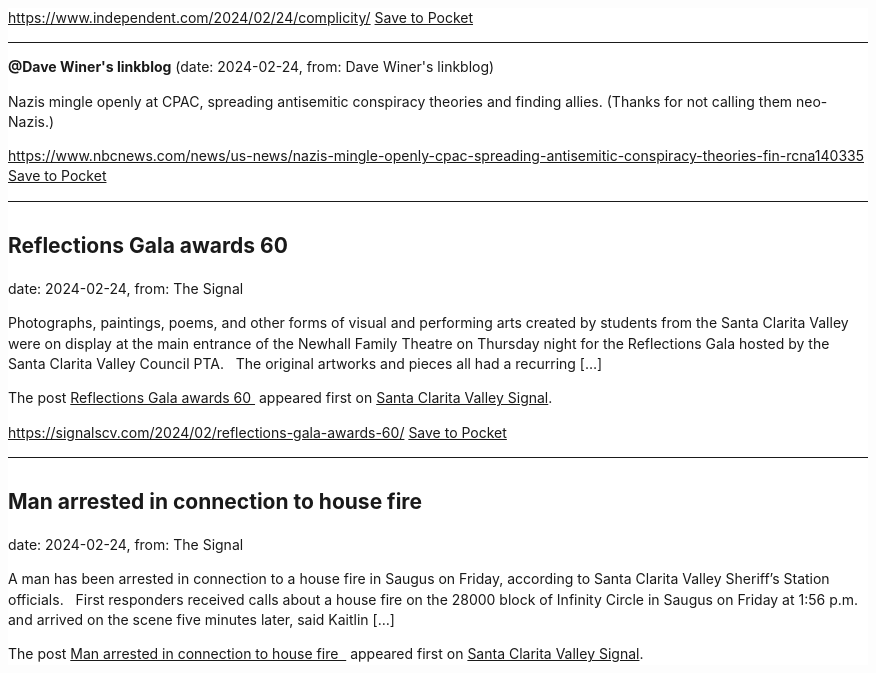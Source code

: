 
<span class="feed-item-link">
<a href="https://www.independent.com/2024/02/24/complicity/">https://www.independent.com/2024/02/24/complicity/</a> <a href="https://getpocket.com/save" class="pocket-btn" data-lang="en" data-save-url="https://www.independent.com/2024/02/24/complicity/">Save to Pocket</a>
</span>

---

**@Dave Winer's linkblog** (date: 2024-02-24, from: Dave Winer's linkblog)

Nazis mingle openly at CPAC, spreading antisemitic conspiracy theories and finding allies. (Thanks for not calling them neo-Nazis.)

<span class="feed-item-link">
<a href="https://www.nbcnews.com/news/us-news/nazis-mingle-openly-cpac-spreading-antisemitic-conspiracy-theories-fin-rcna140335">https://www.nbcnews.com/news/us-news/nazis-mingle-openly-cpac-spreading-antisemitic-conspiracy-theories-fin-rcna140335</a> <a href="https://getpocket.com/save" class="pocket-btn" data-lang="en" data-save-url="https://www.nbcnews.com/news/us-news/nazis-mingle-openly-cpac-spreading-antisemitic-conspiracy-theories-fin-rcna140335">Save to Pocket</a>
</span>

---

## Reflections Gala awards 60

date: 2024-02-24, from: The Signal

<p>Photographs, paintings, poems, and other forms of visual and performing arts created by students from the Santa Clarita Valley were on display at the main entrance of the Newhall Family Theatre on Thursday night for the Reflections Gala hosted by the Santa Clarita Valley Council PTA.&#160;&#160; The original artworks and pieces all had a recurring [&#8230;]</p>
<p>The post <a rel="nofollow" href="https://signalscv.com/2024/02/reflections-gala-awards-60/">Reflections Gala awards 60 </a> appeared first on <a rel="nofollow" href="https://signalscv.com">Santa Clarita Valley Signal</a>.</p>


<span class="feed-item-link">
<a href="https://signalscv.com/2024/02/reflections-gala-awards-60/">https://signalscv.com/2024/02/reflections-gala-awards-60/</a> <a href="https://getpocket.com/save" class="pocket-btn" data-lang="en" data-save-url="https://signalscv.com/2024/02/reflections-gala-awards-60/">Save to Pocket</a>
</span>

---

## Man arrested in connection to house fire

date: 2024-02-24, from: The Signal

<p>A man has been arrested in connection to a house fire in Saugus on Friday, according to Santa Clarita Valley Sheriff’s Station officials.&#160;&#160; First responders received calls about a house fire on the 28000 block of Infinity Circle in Saugus on Friday at 1:56 p.m. and arrived on the scene five minutes later, said Kaitlin [&#8230;]</p>
<p>The post <a rel="nofollow" href="https://signalscv.com/2024/02/man-arrested-in-connection-to-house-fire/">Man arrested in connection to house fire  </a> appeared first on <a rel="nofollow" href="https://signalscv.com">Santa Clarita Valley Signal</a>.</p>
